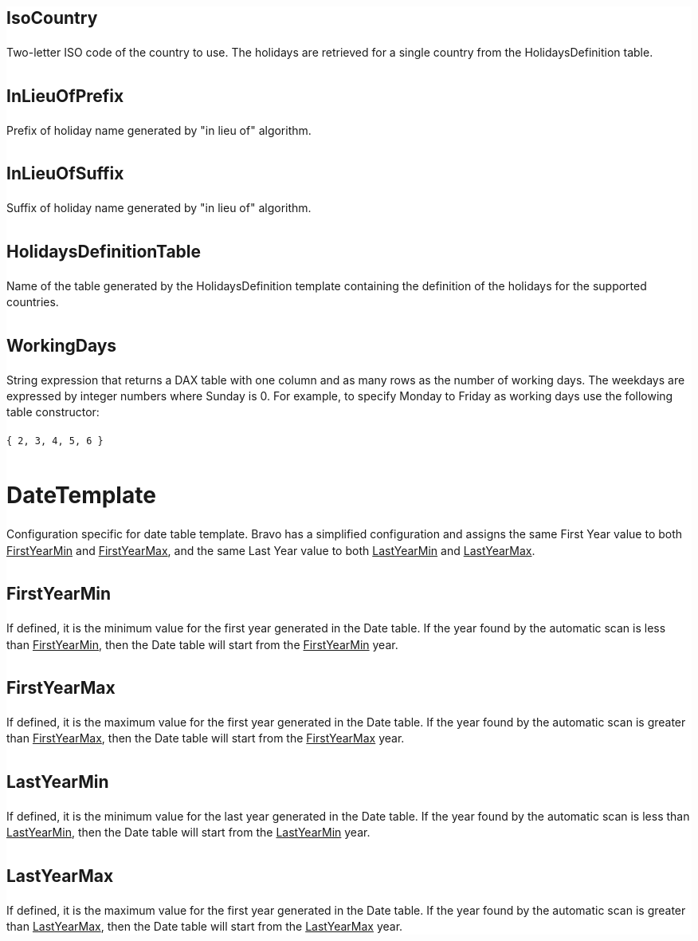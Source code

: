 ## IsoCountry
Two-letter ISO code of the country to use. The holidays are retrieved for a single country from the HolidaysDefinition table.

## InLieuOfPrefix
Prefix of holiday name generated by "in lieu of" algorithm.

## InLieuOfSuffix
Suffix of holiday name generated by "in lieu of" algorithm.

## HolidaysDefinitionTable
Name of the table generated by the HolidaysDefinition template containing the definition of the holidays for the supported countries.

## WorkingDays
String expression that returns a DAX table with one column and as many rows as the number of working days. The weekdays are expressed by integer numbers where Sunday is 0. For example, to specify Monday to Friday as working days use the following table constructor:
~~~
{ 2, 3, 4, 5, 6 }
~~~

# DateTemplate
Configuration specific for date table template. Bravo has a simplified configuration and assigns the same First Year value to both [FirstYearMin](#firstyearmin) and [FirstYearMax](#firstyearmax), and the same Last Year value to both [LastYearMin](#lastyearmin) and [LastYearMax](#lastyearmax).

## FirstYearMin
If defined, it is the minimum value for the first year generated in the Date table. If the year found by the automatic scan is less than [FirstYearMin](#firstyearmin), then the Date table will start from the [FirstYearMin](#firstyearmin) year.

## FirstYearMax
If defined, it is the maximum value for the first year generated in the Date table. If the year found by the automatic scan is greater than [FirstYearMax](#firstyearmax), then the Date table will start from the [FirstYearMax](#firstyearmax) year.

## LastYearMin
If defined, it is the minimum value for the last year generated in the Date table. If the year found by the automatic scan is less than [LastYearMin](#lastyearmin), then the Date table will start from the [LastYearMin](#lastyearmin) year.

## LastYearMax
If defined, it is the maximum value for the first year generated in the Date table. If the year found by the automatic scan is greater than [LastYearMax](#lastyearmax), then the Date table will start from the [LastYearMax](#lastyearmax) year.
